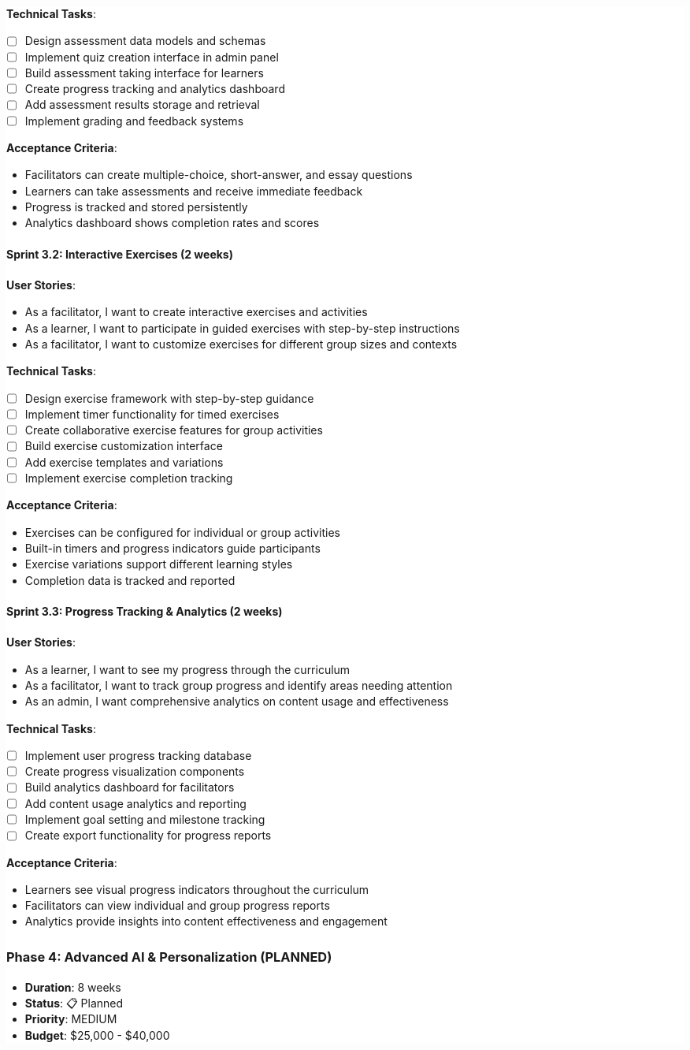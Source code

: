 **Technical Tasks**:
- [ ] Design assessment data models and schemas
- [ ] Implement quiz creation interface in admin panel
- [ ] Build assessment taking interface for learners
- [ ] Create progress tracking and analytics dashboard
- [ ] Add assessment results storage and retrieval
- [ ] Implement grading and feedback systems

**Acceptance Criteria**:
- Facilitators can create multiple-choice, short-answer, and essay questions
- Learners can take assessments and receive immediate feedback
- Progress is tracked and stored persistently
- Analytics dashboard shows completion rates and scores

#### Sprint 3.2: Interactive Exercises (2 weeks)
**User Stories**:
- As a facilitator, I want to create interactive exercises and activities
- As a learner, I want to participate in guided exercises with step-by-step instructions
- As a facilitator, I want to customize exercises for different group sizes and contexts

**Technical Tasks**:
- [ ] Design exercise framework with step-by-step guidance
- [ ] Implement timer functionality for timed exercises
- [ ] Create collaborative exercise features for group activities
- [ ] Build exercise customization interface
- [ ] Add exercise templates and variations
- [ ] Implement exercise completion tracking

**Acceptance Criteria**:
- Exercises can be configured for individual or group activities
- Built-in timers and progress indicators guide participants
- Exercise variations support different learning styles
- Completion data is tracked and reported

#### Sprint 3.3: Progress Tracking & Analytics (2 weeks)
**User Stories**:
- As a learner, I want to see my progress through the curriculum
- As a facilitator, I want to track group progress and identify areas needing attention
- As an admin, I want comprehensive analytics on content usage and effectiveness

**Technical Tasks**:
- [ ] Implement user progress tracking database
- [ ] Create progress visualization components
- [ ] Build analytics dashboard for facilitators
- [ ] Add content usage analytics and reporting
- [ ] Implement goal setting and milestone tracking
- [ ] Create export functionality for progress reports

**Acceptance Criteria**:
- Learners see visual progress indicators throughout the curriculum
- Facilitators can view individual and group progress reports
- Analytics provide insights into content effectiveness and engagement

### Phase 4: Advanced AI & Personalization (PLANNED)
- **Duration**: 8 weeks
- **Status**: 📋 Planned
- **Priority**: MEDIUM
- **Budget**: $25,000 - $40,000
